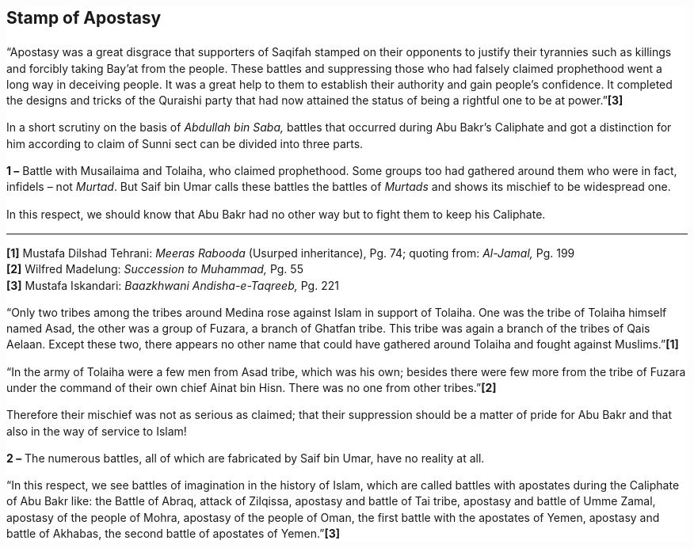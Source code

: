 Stamp of Apostasy
-----------------

“Apostasy was a great disgrace that supporters of Saqifah stamped on
their opponents to justify their tyrannies such as killings and forcibly
taking Bay’at from the people. These battles and suppressing those who
had falsely claimed prophethood went a long way in deceiving people. It
was a great help to them to establish their authority and gain people’s
confidence. It completed the designs and tricks of the Quraishi party
that had now attained the status of being a rightful one to be at
power.”**[3]**

In a short scrutiny on the basis of *Abdullah bin Saba,* battles that
occurred during Abu Bakr’s Caliphate and got a distinction for him
according to claim of Sunni sect can be divided into three parts.

**1 –** Battle with Musailaima and Tolaiha, who claimed prophethood.
Some groups too had gathered around them who were in fact, infidels –
not *Murtad*. But Saif bin Umar calls these battles the battles of
*Murtads* and shows its mischief to be widespread one.

In this respect, we should know that Abu Bakr had no other way but to
fight them to keep his Caliphate.

------------------------------------------------------------------------

**[1]** Mustafa Dilshad Tehrani: *Meeras Rabooda* (Usurped inheritance),
Pg. 74; quoting from: *Al-Jamal,* Pg. 199  
**[2]** Wilfred Madelung: *Succession to Muhammad,* Pg. 55  
 **[3]** Mustafa Iskandari: *Baazkhwani Andisha-e-Taqreeb,* Pg. 221

“Only two tribes among the tribes around Medina rose against Islam in
support of Tolaiha. One was the tribe of Tolaiha himself named Asad, the
other was a group of Fuzara, a branch of Ghatfan tribe. This tribe was
again a branch of the tribes of Qais Aelaan. Except these two, there
appears no other name that could have gathered around Tolaiha and fought
against Muslims.”**[1]**

“In the army of Tolaiha were a few men from Asad tribe, which was his
own; besides there were few more from the tribe of Fuzara under the
command of their own chief Ainat bin Hisn. There was no one from other
tribes.”**[2]**

Therefore their mischief was not as serious as claimed; that their
suppression should be a matter of pride for Abu Bakr and that also in
the way of service to Islam!

**2 –** The numerous battles, all of which are fabricated by Saif bin
Umar, have no reality at all.

“In this respect, we see battles of imagination in the history of Islam,
which are called battles with apostates during the Caliphate of Abu Bakr
like: the Battle of Abraq, attack of Zilqissa, apostasy and battle of
Tai tribe, apostasy and battle of Umme Zamal, apostasy of the people of
Mohra, apostasy of the people of Oman, the first battle with the
apostates of Yemen, apostasy and battle of Akhabas, the second battle of
apostates of Yemen.”**[3]**
